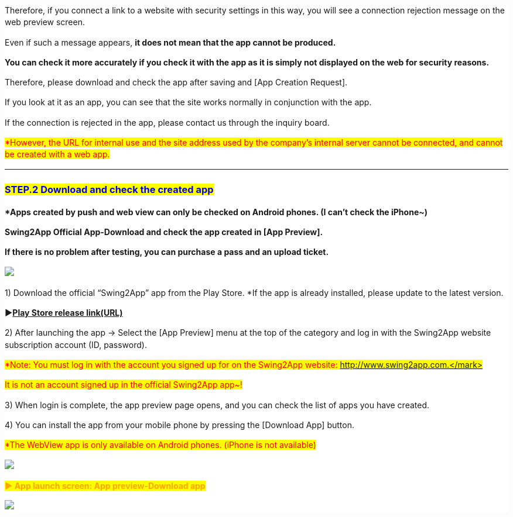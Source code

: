 Therefore, if you connect a link to a website with security settings in this way, you will see a connection rejection message on the web preview screen.

Even if such a message appears, **it does not mean that the app cannot be produced.**&#x20;

**You can check it more accurately if you check it with the app as it is simply not displayed on the web for security reasons.**

Therefore, please download and check the app after saving and \[App Creation Request].

If you look at it as an app, you can see that the site works normally in conjunction with the app.

If the connection is rejected in the app, please contact us through the inquiry board.

<mark style="color:red;">\*However, the URL for internal use and the site address used by the company’s internal server cannot be connected, and cannot be created with a web app.</mark>

***

### <mark style="color:blue;">**STEP.2 Download and check the created app**</mark>

**\*Apps created by push and web view can only be checked on Android phones. (I can’t check the iPhone\~)**

**Swing2App Official App-Download and check the app created in \[App Preview].**

**If there is no problem after testing, you can purchase a pass and an upload ticket.**

![](https://support.swing2app.com/wp-content/uploads/2018/10/02\_PC\_%EB%AF%B8%EB%A6%AC%EB%B3%B4%EA%B8%B0%EC%95%B1\_En.png)

1\) Download the official “Swing2App” app from the Play Store. \*If the app is already installed, please update to the latest version.

&#x20;**▶**[**Play Store release link(URL)**](https://play.google.com/store/apps/details?id=com.hustay.swing.pbf061408642545519fc0306f1985d1bf)

2\) After launching the app → Select the \[App Preview] menu at the top of the category and log in with the Swing2App website subscription account (ID, password).

<mark style="color:red;">\*Note: You must log in with the account you signed up for on the Swing2App website: http://www.swing2app.com.</mark>

<mark style="color:red;">It is not an account signed up in the official Swing2App app\~!</mark>

3\) When login is complete, the app preview page opens, and you can check the list of apps you have created.

4\) You can install the app from your mobile phone by pressing the \[Download App] button.

<mark style="color:red;">\*The WebView app is only available on Android phones. (iPhone is not available)</mark>

![](https://wp.swing2app.co.kr/wp-content/uploads/2020/09/%EC%BA%A1%EC%B2%9833.png)

<mark style="color:orange;">**▶ App launch screen: App preview-Download app**</mark>

![](https://support.swing2app.com/wp-content/uploads/2020/09/ezgif.com-gif-maker.gif)
